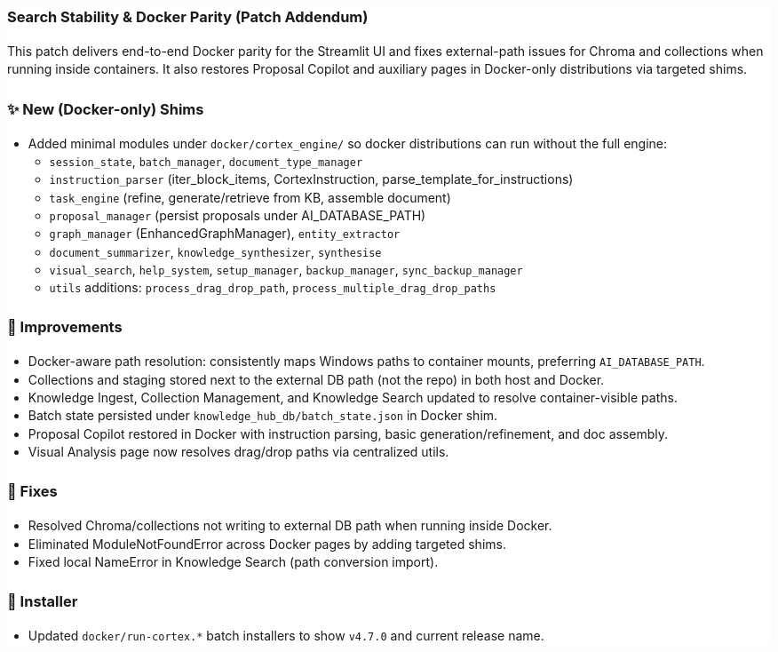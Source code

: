 ### Search Stability & Docker Parity (Patch Addendum)

This patch delivers end-to-end Docker parity for the Streamlit UI and fixes external-path issues for Chroma and collections when running inside containers. It also restores Proposal Copilot and auxiliary pages in Docker-only distributions via targeted shims.

### ✨ New (Docker-only) Shims
- Added minimal modules under `docker/cortex_engine/` so docker distributions can run without the full engine:
  - `session_state`, `batch_manager`, `document_type_manager`
  - `instruction_parser` (iter_block_items, CortexInstruction, parse_template_for_instructions)
  - `task_engine` (refine, generate/retrieve from KB, assemble document)
  - `proposal_manager` (persist proposals under AI_DATABASE_PATH)
  - `graph_manager` (EnhancedGraphManager), `entity_extractor`
  - `document_summarizer`, `knowledge_synthesizer`, `synthesise`
  - `visual_search`, `help_system`, `setup_manager`, `backup_manager`, `sync_backup_manager`
  - `utils` additions: `process_drag_drop_path`, `process_multiple_drag_drop_paths`

### 🚀 Improvements
- Docker-aware path resolution: consistently maps Windows paths to container mounts, preferring `AI_DATABASE_PATH`.
- Collections and staging stored next to the external DB path (not the repo) in both host and Docker.
- Knowledge Ingest, Collection Management, and Knowledge Search updated to resolve container-visible paths.
- Batch state persisted under `knowledge_hub_db/batch_state.json` in Docker shim.
- Proposal Copilot restored in Docker with instruction parsing, basic generation/refinement, and doc assembly.
- Visual Analysis page now resolves drag/drop paths via centralized utils.

### 🐛 Fixes
- Resolved Chroma/collections not writing to external DB path when running inside Docker.
- Eliminated ModuleNotFoundError across Docker pages by adding targeted shims.
- Fixed local NameError in Knowledge Search (path conversion import).

### 🧩 Installer
- Updated `docker/run-cortex.*` batch installers to show `v4.7.0` and current release name.
